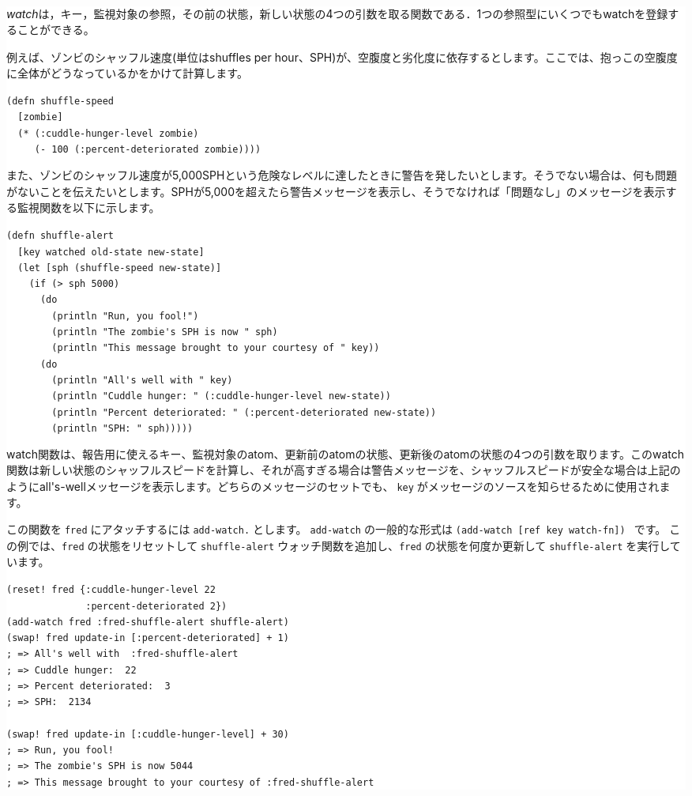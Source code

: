 *watch*は，キー，監視対象の参照，その前の状態，新しい状態の4つの引数を取る関数である．1つの参照型にいくつでもwatchを登録することができる。

例えば、ゾンビのシャッフル速度(単位はshuffles per hour、SPH)が、空腹度と劣化度に依存するとします。ここでは、抱っこの空腹度に全体がどうなっているかをかけて計算します。



```
(defn shuffle-speed
  [zombie]
  (* (:cuddle-hunger-level zombie)
     (- 100 (:percent-deteriorated zombie))))
```



また、ゾンビのシャッフル速度が5,000SPHという危険なレベルに達したときに警告を発したいとします。そうでない場合は、何も問題がないことを伝えたいとします。SPHが5,000を超えたら警告メッセージを表示し、そうでなければ「問題なし」のメッセージを表示する監視関数を以下に示します。



```
(defn shuffle-alert
  [key watched old-state new-state]
  (let [sph (shuffle-speed new-state)]
    (if (> sph 5000)
      (do
        (println "Run, you fool!")
        (println "The zombie's SPH is now " sph)
        (println "This message brought to your courtesy of " key))
      (do
        (println "All's well with " key)
        (println "Cuddle hunger: " (:cuddle-hunger-level new-state))
        (println "Percent deteriorated: " (:percent-deteriorated new-state))
        (println "SPH: " sph)))))
```



watch関数は、報告用に使えるキー、監視対象のatom、更新前のatomの状態、更新後のatomの状態の4つの引数を取ります。このwatch関数は新しい状態のシャッフルスピードを計算し、それが高すぎる場合は警告メッセージを、シャッフルスピードが安全な場合は上記のようにall's-wellメッセージを表示します。どちらのメッセージのセットでも、 `key` がメッセージのソースを知らせるために使用されます。

この関数を `fred` にアタッチするには `add-watch.` とします。 `add-watch` の一般的な形式は `(add-watch [ref key watch-fn]) ` です。 この例では、`fred` の状態をリセットして `shuffle-alert` ウォッチ関数を追加し、`fred` の状態を何度か更新して `shuffle-alert` を実行しています。



```
(reset! fred {:cuddle-hunger-level 22
              :percent-deteriorated 2})
(add-watch fred :fred-shuffle-alert shuffle-alert)
(swap! fred update-in [:percent-deteriorated] + 1)
; => All's well with  :fred-shuffle-alert
; => Cuddle hunger:  22
; => Percent deteriorated:  3
; => SPH:  2134

(swap! fred update-in [:cuddle-hunger-level] + 30)
; => Run, you fool!
; => The zombie's SPH is now 5044
; => This message brought to your courtesy of :fred-shuffle-alert
```
